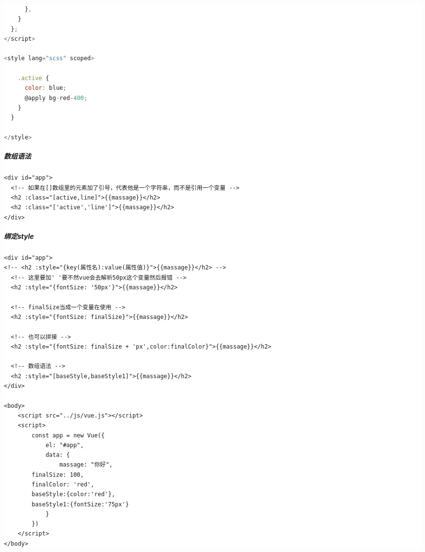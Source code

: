 ```js
      },
    }
  };
</script>

<style lang="scss" scoped>
    
    .active {
      color: blue;
      @apply bg-red-400;
    }
  }

</style>

```

##### **数组语法**

```vue
<div id="app">
  <!-- 如果在[]数组里的元素加了引号，代表他是一个字符串，而不是引用一个变量 -->
  <h2 :class="[active,line]">{{massage}}</h2>
  <h2 :class="['active','line']">{{massage}}</h2>
</div>
```

#####  绑定style

```vue
<div id="app">
<!-- <h2 :style="{key(属性名):value(属性值)}">{{massage}}</h2> -->
  <!-- 这里要加' '要不然vue会去解析50px这个变量然后报错 -->
  <h2 :style="{fontSize: '50px'}">{{massage}}</h2>
  
  <!-- finalSize当成一个变量在使用 -->
  <h2 :style="{fontSize: finalSize}">{{massage}}</h2>

  <!-- 也可以拼接 -->
  <h2 :style="{fontSize: finalSize + 'px',color:finalColor}">{{massage}}</h2>

  <!-- 数组语法 -->
  <h2 :style="[baseStyle,baseStyle1]">{{massage}}</h2>
</div>

<body>
	<script src="../js/vue.js"></script>
	<script>
		const app = new Vue({
			el: "#app",
			data: {
				massage: "你好",
        finalSize: 100,
        finalColor: 'red',
        baseStyle:{color:'red'},
        baseStyle1:{fontSize:'75px'}
			}
		})
	</script>
</body>
```
